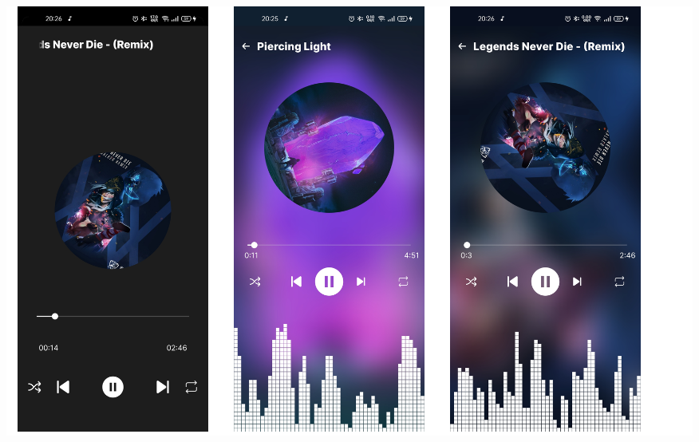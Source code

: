 <img src='/public/images/PLay.jpg' width='267' height='533'> <img src='/public/images/Play3.jpg' width='267' height='533'> <img src='/public/images/Play2.jpg' width='267' height='533'>